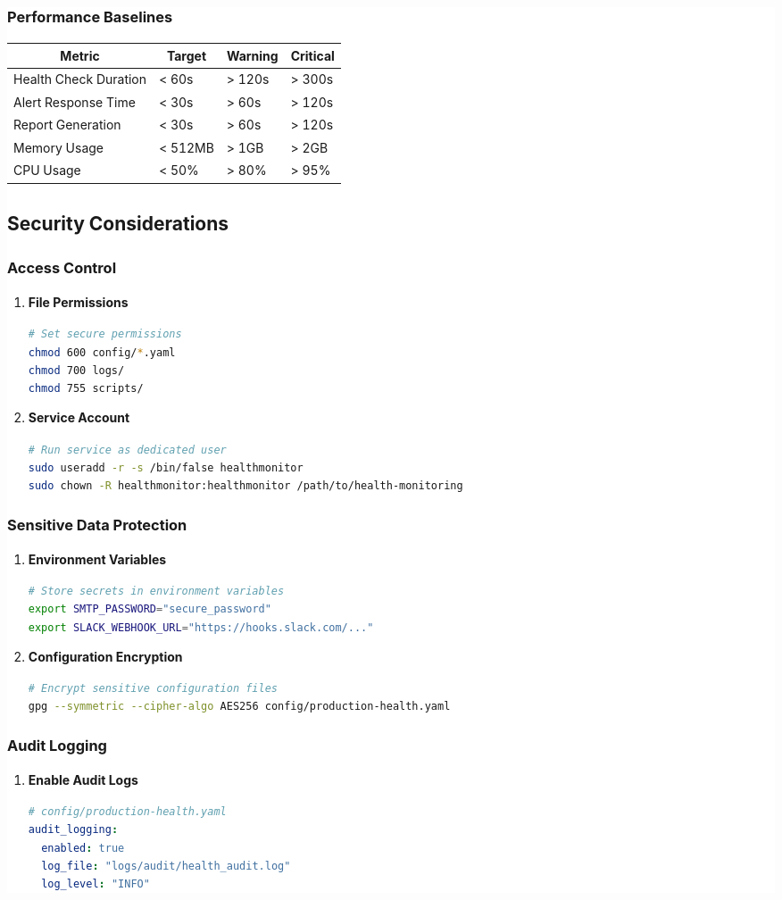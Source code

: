 ### Performance Baselines

| Metric                | Target  | Warning | Critical |
| --------------------- | ------- | ------- | -------- |
| Health Check Duration | < 60s   | > 120s  | > 300s   |
| Alert Response Time   | < 30s   | > 60s   | > 120s   |
| Report Generation     | < 30s   | > 60s   | > 120s   |
| Memory Usage          | < 512MB | > 1GB   | > 2GB    |
| CPU Usage             | < 50%   | > 80%   | > 95%    |

## Security Considerations

### Access Control

1. **File Permissions**

   ```bash
   # Set secure permissions
   chmod 600 config/*.yaml
   chmod 700 logs/
   chmod 755 scripts/
   ```

2. **Service Account**
   ```bash
   # Run service as dedicated user
   sudo useradd -r -s /bin/false healthmonitor
   sudo chown -R healthmonitor:healthmonitor /path/to/health-monitoring
   ```

### Sensitive Data Protection

1. **Environment Variables**

   ```bash
   # Store secrets in environment variables
   export SMTP_PASSWORD="secure_password"
   export SLACK_WEBHOOK_URL="https://hooks.slack.com/..."
   ```

2. **Configuration Encryption**
   ```bash
   # Encrypt sensitive configuration files
   gpg --symmetric --cipher-algo AES256 config/production-health.yaml
   ```

### Audit Logging

1. **Enable Audit Logs**

   ```yaml
   # config/production-health.yaml
   audit_logging:
     enabled: true
     log_file: "logs/audit/health_audit.log"
     log_level: "INFO"
   ```
